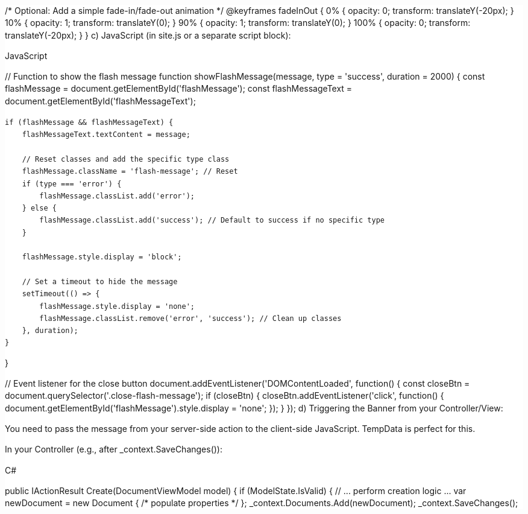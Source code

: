 /* Optional: Add a simple fade-in/fade-out animation */
@keyframes fadeInOut {
    0% { opacity: 0; transform: translateY(-20px); }
    10% { opacity: 1; transform: translateY(0); }
    90% { opacity: 1; transform: translateY(0); }
    100% { opacity: 0; transform: translateY(-20px); }
}
c) JavaScript (in site.js or a separate script block):

JavaScript

// Function to show the flash message
function showFlashMessage(message, type = 'success', duration = 2000) {
    const flashMessage = document.getElementById('flashMessage');
    const flashMessageText = document.getElementById('flashMessageText');

    if (flashMessage && flashMessageText) {
        flashMessageText.textContent = message;

        // Reset classes and add the specific type class
        flashMessage.className = 'flash-message'; // Reset
        if (type === 'error') {
            flashMessage.classList.add('error');
        } else {
            flashMessage.classList.add('success'); // Default to success if no specific type
        }

        flashMessage.style.display = 'block';

        // Set a timeout to hide the message
        setTimeout(() => {
            flashMessage.style.display = 'none';
            flashMessage.classList.remove('error', 'success'); // Clean up classes
        }, duration);
    }
}

// Event listener for the close button
document.addEventListener('DOMContentLoaded', function() {
    const closeBtn = document.querySelector('.close-flash-message');
    if (closeBtn) {
        closeBtn.addEventListener('click', function() {
            document.getElementById('flashMessage').style.display = 'none';
        });
    }
});
d) Triggering the Banner from your Controller/View:

You need to pass the message from your server-side action to the client-side JavaScript. TempData is perfect for this.

In your Controller (e.g., after _context.SaveChanges()):

C#

public IActionResult Create(DocumentViewModel model)
{
    if (ModelState.IsValid)
    {
        // ... perform creation logic ...
        var newDocument = new Document { /* populate properties */ };
        _context.Documents.Add(newDocument);
        _context.SaveChanges();
